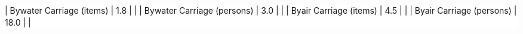 | Bywater Carriage (items)    | 1.8                |       |
| Bywater Carriage (persons)  | 3.0                |       |
| Byair Carriage (items)      | 4.5                |       |
| Byair Carriage (persons)    | 18.0               |       |


